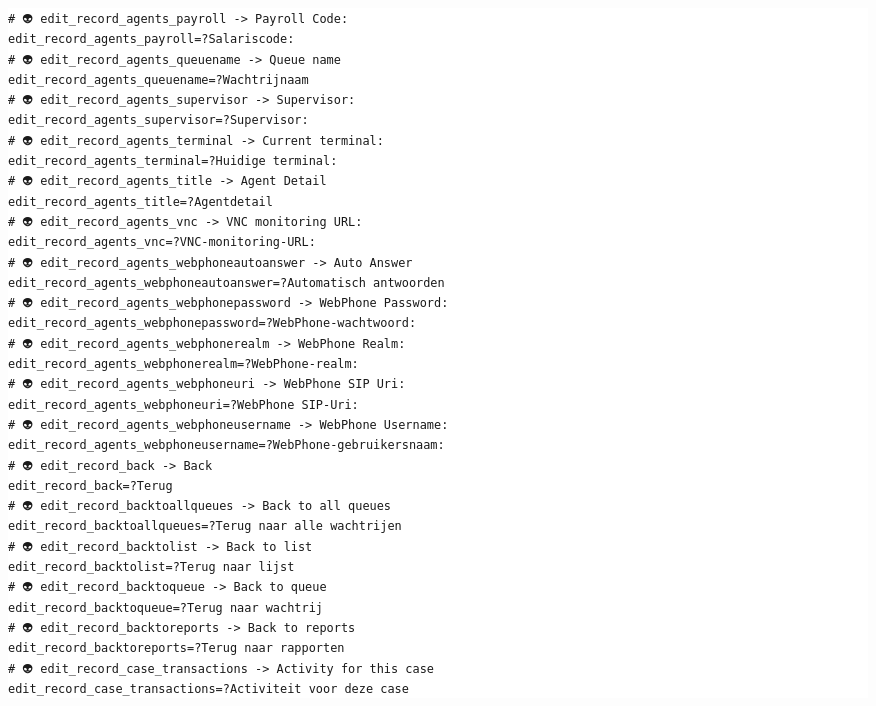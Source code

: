     # 👽 edit_record_agents_payroll -> Payroll Code:
    edit_record_agents_payroll=?Salariscode:
    # 👽 edit_record_agents_queuename -> Queue name
    edit_record_agents_queuename=?Wachtrijnaam
    # 👽 edit_record_agents_supervisor -> Supervisor:
    edit_record_agents_supervisor=?Supervisor:
    # 👽 edit_record_agents_terminal -> Current terminal:
    edit_record_agents_terminal=?Huidige terminal:
    # 👽 edit_record_agents_title -> Agent Detail
    edit_record_agents_title=?Agentdetail
    # 👽 edit_record_agents_vnc -> VNC monitoring URL:
    edit_record_agents_vnc=?VNC-monitoring-URL:
    # 👽 edit_record_agents_webphoneautoanswer -> Auto Answer
    edit_record_agents_webphoneautoanswer=?Automatisch antwoorden
    # 👽 edit_record_agents_webphonepassword -> WebPhone Password:
    edit_record_agents_webphonepassword=?WebPhone-wachtwoord:
    # 👽 edit_record_agents_webphonerealm -> WebPhone Realm:
    edit_record_agents_webphonerealm=?WebPhone-realm:
    # 👽 edit_record_agents_webphoneuri -> WebPhone SIP Uri:
    edit_record_agents_webphoneuri=?WebPhone SIP-Uri:
    # 👽 edit_record_agents_webphoneusername -> WebPhone Username:
    edit_record_agents_webphoneusername=?WebPhone-gebruikersnaam:
    # 👽 edit_record_back -> Back
    edit_record_back=?Terug
    # 👽 edit_record_backtoallqueues -> Back to all queues
    edit_record_backtoallqueues=?Terug naar alle wachtrijen
    # 👽 edit_record_backtolist -> Back to list
    edit_record_backtolist=?Terug naar lijst
    # 👽 edit_record_backtoqueue -> Back to queue
    edit_record_backtoqueue=?Terug naar wachtrij
    # 👽 edit_record_backtoreports -> Back to reports
    edit_record_backtoreports=?Terug naar rapporten
    # 👽 edit_record_case_transactions -> Activity for this case
    edit_record_case_transactions=?Activiteit voor deze case